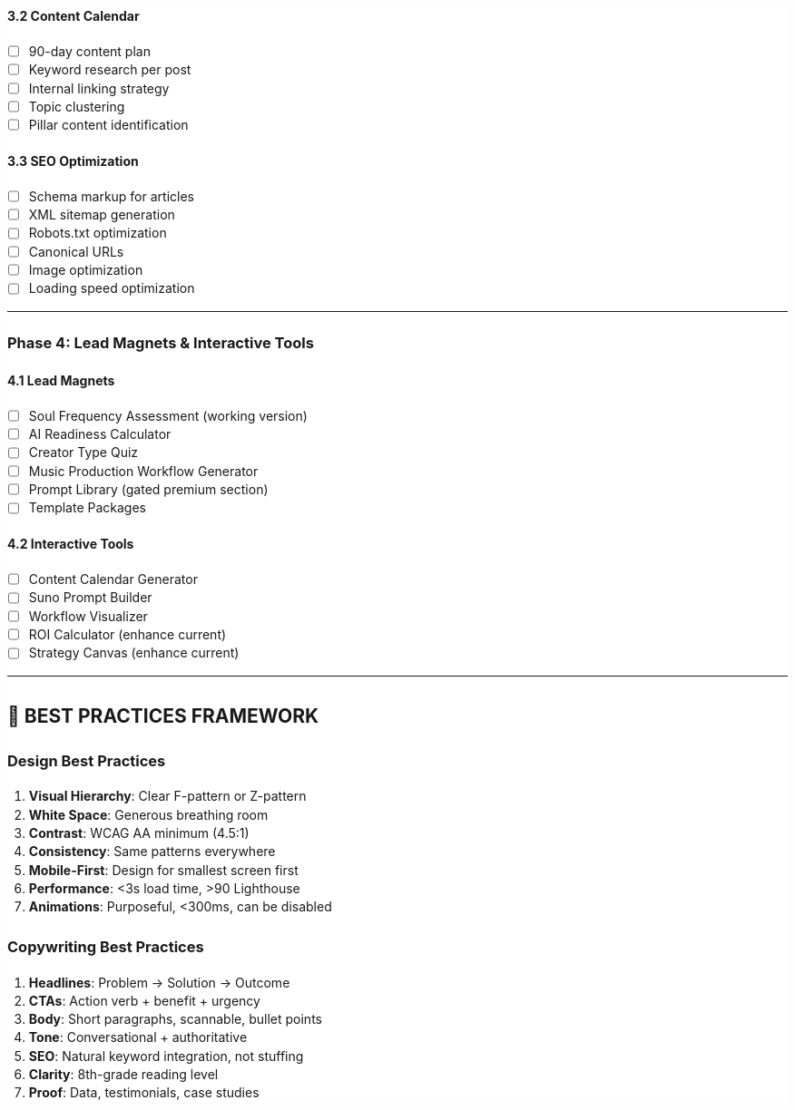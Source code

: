 #### 3.2 Content Calendar
- [ ] 90-day content plan
- [ ] Keyword research per post
- [ ] Internal linking strategy
- [ ] Topic clustering
- [ ] Pillar content identification

#### 3.3 SEO Optimization
- [ ] Schema markup for articles
- [ ] XML sitemap generation
- [ ] Robots.txt optimization
- [ ] Canonical URLs
- [ ] Image optimization
- [ ] Loading speed optimization

---

### Phase 4: Lead Magnets & Interactive Tools

#### 4.1 Lead Magnets
- [ ] Soul Frequency Assessment (working version)
- [ ] AI Readiness Calculator
- [ ] Creator Type Quiz
- [ ] Music Production Workflow Generator
- [ ] Prompt Library (gated premium section)
- [ ] Template Packages

#### 4.2 Interactive Tools
- [ ] Content Calendar Generator
- [ ] Suno Prompt Builder
- [ ] Workflow Visualizer
- [ ] ROI Calculator (enhance current)
- [ ] Strategy Canvas (enhance current)

---

## 🎯 BEST PRACTICES FRAMEWORK

### Design Best Practices
1. **Visual Hierarchy**: Clear F-pattern or Z-pattern
2. **White Space**: Generous breathing room
3. **Contrast**: WCAG AA minimum (4.5:1)
4. **Consistency**: Same patterns everywhere
5. **Mobile-First**: Design for smallest screen first
6. **Performance**: <3s load time, >90 Lighthouse
7. **Animations**: Purposeful, <300ms, can be disabled

### Copywriting Best Practices
1. **Headlines**: Problem → Solution → Outcome
2. **CTAs**: Action verb + benefit + urgency
3. **Body**: Short paragraphs, scannable, bullet points
4. **Tone**: Conversational + authoritative
5. **SEO**: Natural keyword integration, not stuffing
6. **Clarity**: 8th-grade reading level
7. **Proof**: Data, testimonials, case studies

